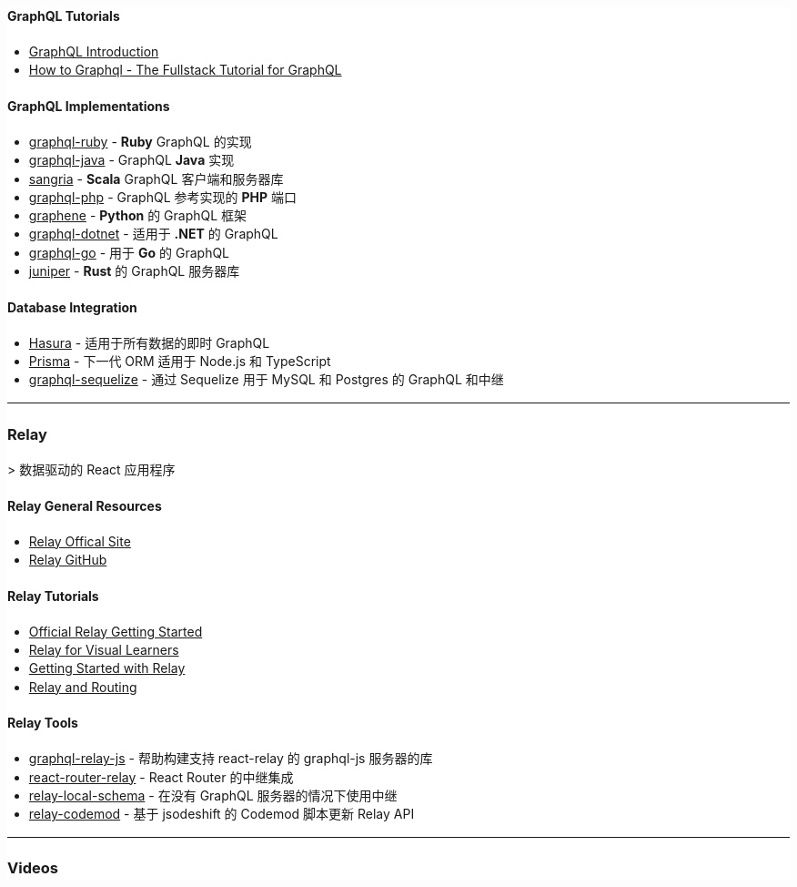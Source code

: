 #### GraphQL Tutorials

- [GraphQL Introduction](http://facebook.github.io/react/blog/2015/05/01/graphql-introduction.html)
- [How to Graphql - The Fullstack Tutorial for GraphQL](https://howtographql.com/)

#### GraphQL Implementations

- [graphql-ruby](https://github.com/rmosolgo/graphql-ruby) - **Ruby** GraphQL 的实现
- [graphql-java](https://github.com/graphql-java/graphql-java) - GraphQL **Java** 实现
- [sangria](https://github.com/sangria-graphql/sangria) - **Scala** GraphQL 客户端和服务器库
- [graphql-php](https://github.com/webonyx/graphql-php) - GraphQL 参考实现的 **PHP** 端口
- [graphene](https://github.com/graphql-python/graphene) - **Python** 的 GraphQL 框架
- [graphql-dotnet](https://github.com/graphql-dotnet/graphql-dotnet) - 适用于 **.NET** 的 GraphQL
- [graphql-go](https://github.com/graphql-go/graphql) - 用于 **Go** 的 GraphQL
- [juniper](https://github.com/graphql-rust/juniper) - **Rust** 的 GraphQL 服务器库

#### Database Integration

- [Hasura](https://hasura.io/) - 适用于所有数据的即时 GraphQL
- [Prisma](https://www.prisma.io/) - 下一代 ORM
适用于 Node.js 和 TypeScript
- [graphql-sequelize](https://github.com/mickhansen/graphql-sequelize) - 通过 Sequelize 用于 MySQL 和 Postgres 的 GraphQL 和中继

---

### Relay

&gt; 数据驱动的 React 应用程序

#### Relay General Resources

- [Relay Offical Site](https://relay.dev/)
- [Relay GitHub](https://github.com/facebook/relay)

#### Relay Tutorials

- [Official Relay Getting Started](https://facebook.github.io/relay/docs/en/introduction-to-relay.html)
- [Relay for Visual Learners](http://sgwilym.github.io/relay-visual-learners/)
- [Getting Started with Relay](https://auth0.com/blog/2015/10/06/getting-started-with-relay/)
- [Relay and Routing](https://medium.com/@cpojer/relay-and-routing-36b5439bad9)

#### Relay Tools

- [graphql-relay-js](https://github.com/graphql/graphql-relay-js) - 帮助构建支持 react-relay 的 graphql-js 服务器的库
- [react-router-relay](https://github.com/relay-tools/react-router-relay) - React Router 的中继集成
- [relay-local-schema](https://github.com/relay-tools/relay-local-schema) - 在没有 GraphQL 服务器的情况下使用中继
- [relay-codemod](https://github.com/facebook/jscodeshift) - 基于 jsodeshift 的 Codemod 脚本更新 Relay API

---

### Videos
